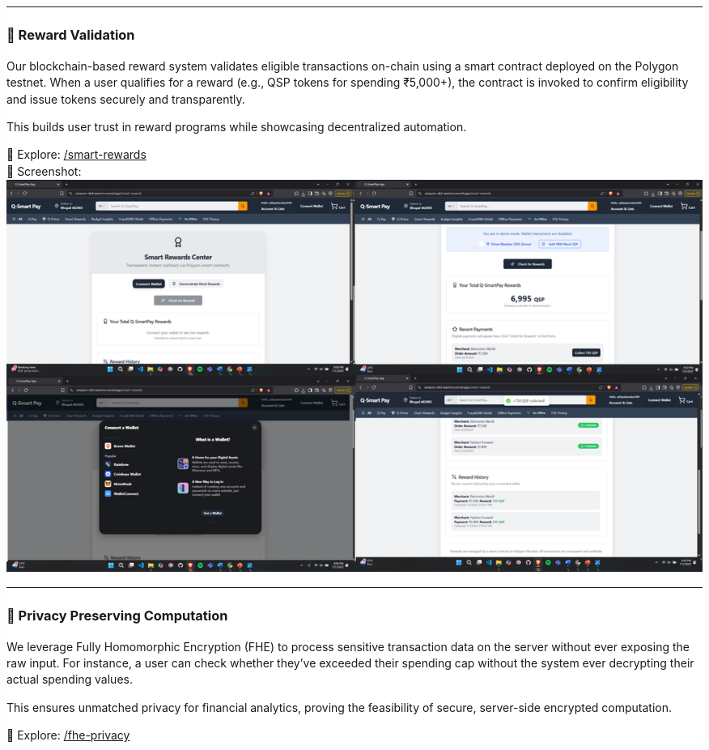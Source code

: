 
---

### 🎁 Reward Validation

Our blockchain-based reward system validates eligible transactions on-chain using a smart contract deployed on the Polygon testnet. When a user qualifies for a reward (e.g., QSP tokens for spending ₹5,000+), the contract is invoked to confirm eligibility and issue tokens securely and transparently.

This builds user trust in reward programs while showcasing decentralized automation.

🔗 Explore: [/smart-rewards](https://amazon-nkd-warriors.vercel.app/smart-rewards)  
📸 Screenshot: ![Reward](./extra_bits/reward.png)

---

### 🔐 Privacy Preserving Computation

We leverage Fully Homomorphic Encryption (FHE) to process sensitive transaction data on the server without ever exposing the raw input. For instance, a user can check whether they’ve exceeded their spending cap without the system ever decrypting their actual spending values.

This ensures unmatched privacy for financial analytics, proving the feasibility of secure, server-side encrypted computation.

🔗 Explore: [/fhe-privacy](https://amazon-nkd-warriors.vercel.app/fhe-privacy)  